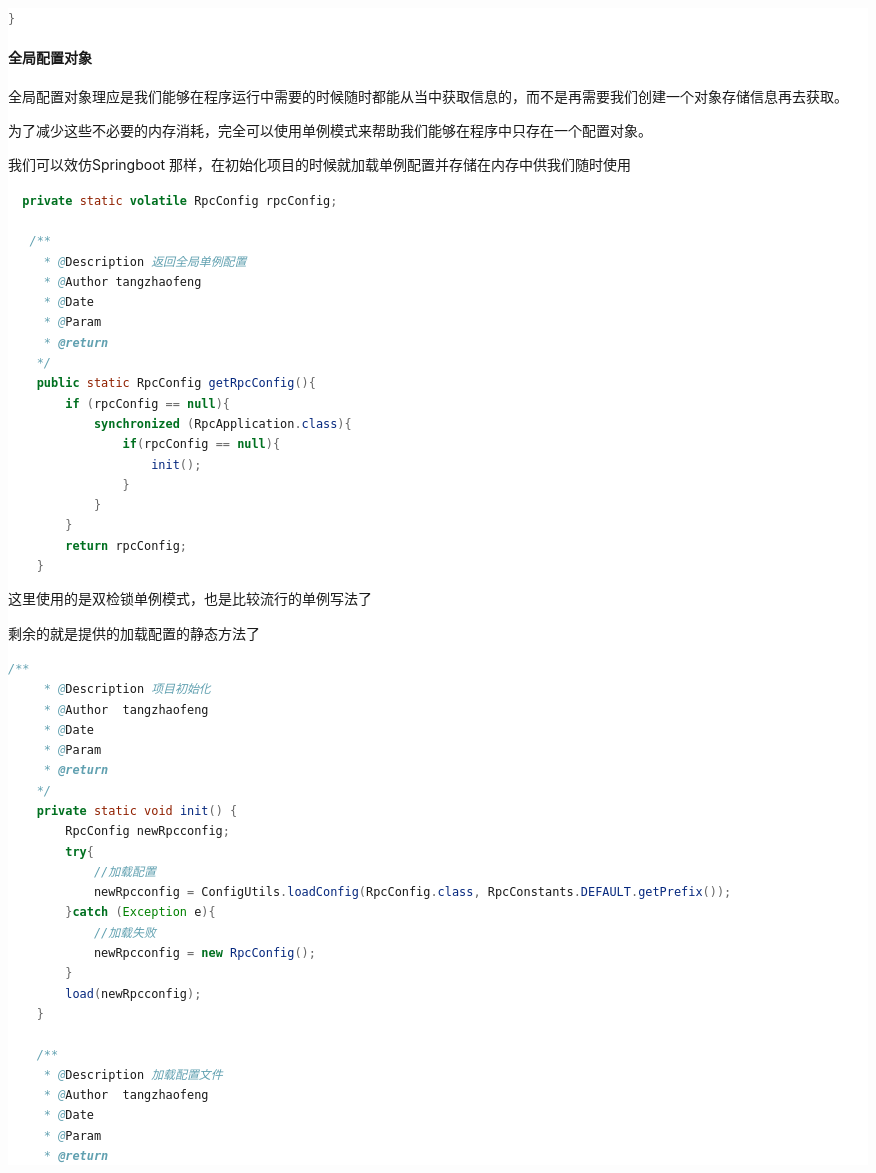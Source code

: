 ```java 
}

```


#### 全局配置对象

全局配置对象理应是我们能够在程序运行中需要的时候随时都能从当中获取信息的，而不是再需要我们创建一个对象存储信息再去获取。

为了减少这些不必要的内存消耗，完全可以使用单例模式来帮助我们能够在程序中只存在一个配置对象。

我们可以效仿Springboot 那样，在初始化项目的时候就加载单例配置并存储在内存中供我们随时使用

```java 
  private static volatile RpcConfig rpcConfig;
  
   /**
     * @Description 返回全局单例配置
     * @Author tangzhaofeng
     * @Date
     * @Param
     * @return
    */
    public static RpcConfig getRpcConfig(){
        if (rpcConfig == null){
            synchronized (RpcApplication.class){
                if(rpcConfig == null){
                    init();
                }
            }
        }
        return rpcConfig;
    }

```


这里使用的是双检锁单例模式，也是比较流行的单例写法了

剩余的就是提供的加载配置的静态方法了

```java 
/**
     * @Description 项目初始化
     * @Author  tangzhaofeng
     * @Date
     * @Param
     * @return
    */
    private static void init() {
        RpcConfig newRpcconfig;
        try{
            //加载配置
            newRpcconfig = ConfigUtils.loadConfig(RpcConfig.class, RpcConstants.DEFAULT.getPrefix());
        }catch (Exception e){
            //加载失败
            newRpcconfig = new RpcConfig();
        }
        load(newRpcconfig);
    }
    
    /**
     * @Description 加载配置文件
     * @Author  tangzhaofeng
     * @Date
     * @Param
     * @return
```